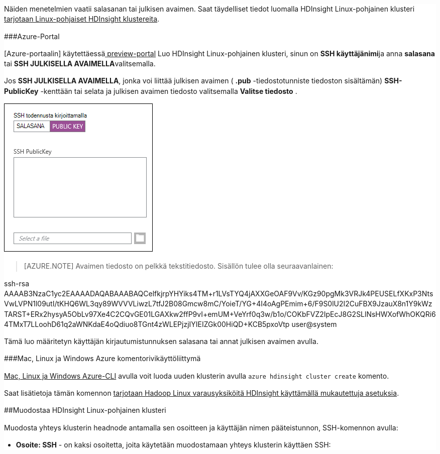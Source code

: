 Näiden menetelmien vaatii salasanan tai julkisen avaimen. Saat täydelliset tiedot luomalla HDInsight Linux-pohjainen klusteri [tarjotaan Linux-pohjaiset HDInsight klustereita](hdinsight-hadoop-provision-linux-clusters.md).

###<a name="azure-portal"></a>Azure-Portal

[Azure-portaalin] käytettäessä[ preview-portal] Luo HDInsight Linux-pohjainen klusteri, sinun on **SSH käyttäjänimi**ja anna **salasana** tai **SSH JULKISELLA AVAIMELLA**valitsemalla.

Jos **SSH JULKISELLA AVAIMELLA**, jonka voi liittää julkisen avaimen ( **.pub** -tiedostotunniste tiedoston sisältämän) __SSH-PublicKey__ -kenttään tai selata ja julkisen avaimen tiedosto valitsemalla __Valitse tiedosto__ .

![Lomake pyytää julkisen avaimen kuva](./media/hdinsight-hadoop-linux-use-ssh-unix/ssh-key.png)

> [AZURE.NOTE] Avaimen tiedosto on pelkkä tekstitiedosto. Sisällön tulee olla seuraavanlainen:
> ```
ssh-rsa AAAAB3NzaC1yc2EAAAADAQABAAABAQCelfkjrpYHYiks4TM+r1LVsTYQ4jAXXGeOAF9Vv/KGz90pgMk3VRJk4PEUSELfXKxP3NtsVwLVPN1l09utI/tKHQ6WL3qy89WVVVLiwzL7tfJ2B08Gmcw8mC/YoieT/YG+4I4oAgPEmim+6/F9S0lU2I2CuFBX9JzauX8n1Y9kWzTARST+ERx2hysyA5ObLv97Xe4C2CQvGE01LGAXkw2ffP9vI+emUM+VeYrf0q3w/b1o/COKbFVZ2IpEcJ8G2SLlNsHWXofWhOKQRi64TMxT7LLoohD61q2aWNKdaE4oQdiuo8TGnt4zWLEPjzjIYIEIZGk00HiQD+KCB5pxoVtp user@system
> ```

Tämä luo määritetyn käyttäjän kirjautumistunnuksen salasana tai annat julkisen avaimen avulla.

###<a name="azure-command-line-interface-for-mac-linux-and-windows"></a>Mac, Linux ja Windows Azure komentorivikäyttöliittymä

[Mac, Linux ja Windows Azure-CLI](../xplat-cli-install.md) avulla voit luoda uuden klusterin avulla `azure hdinsight cluster create` komento.

Saat lisätietoja tämän komennon [tarjotaan Hadoop Linux varausyksiköitä HDInsight käyttämällä mukautettuja asetuksia](hdinsight-hadoop-provision-linux-clusters.md).

##<a name="connect-to-a-linux-based-hdinsight-cluster"></a>Muodostaa HDInsight Linux-pohjainen klusteri

Muodosta yhteys klusterin headnode antamalla sen osoitteen ja käyttäjän nimen pääteistunnon, SSH-komennon avulla:

* **Osoite: SSH** - on kaksi osoitetta, joita käytetään muodostamaan yhteys klusterin käyttäen SSH:


[preview-portal]: https://portal.azure.com/